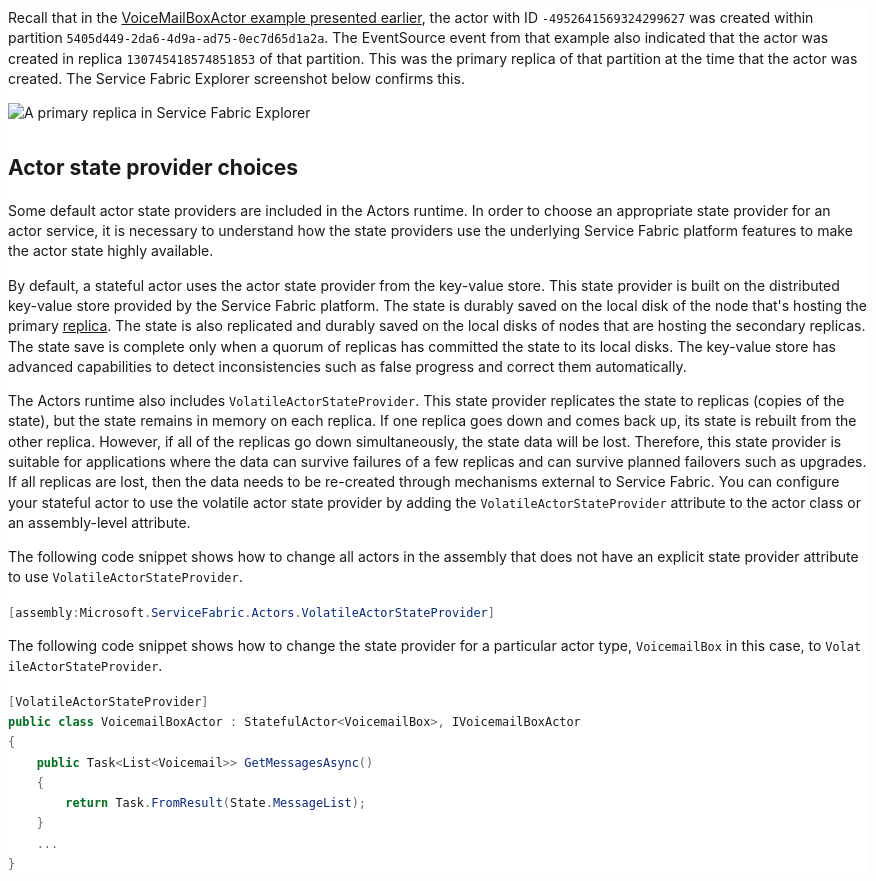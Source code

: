 Recall that in the [VoiceMailBoxActor example presented earlier](#service-fabric-partition-concepts-for-actors), the actor with ID `-4952641569324299627` was created within partition `5405d449-2da6-4d9a-ad75-0ec7d65d1a2a`. The EventSource event from that example also indicated that the actor was created in replica `130745418574851853` of that partition. This was the primary replica of that partition at the time that the actor was created. The Service Fabric Explorer screenshot below confirms this.

![A primary replica in Service Fabric Explorer][4]

## Actor state provider choices
Some default actor state providers are included in the Actors runtime. In order to choose an appropriate state provider for an actor service, it is necessary to understand how the state providers use the underlying Service Fabric platform features to make the actor state highly available.

By default, a stateful actor uses the actor state provider from the key-value store. This state provider is built on the distributed key-value store provided by the Service Fabric platform. The state is durably saved on the local disk of the node that's hosting the primary [replica](/documentation/articles/service-fabric-availability-services#availability-of-service-fabric-stateful-services). The state is also replicated and durably saved on the local disks of nodes that are hosting the secondary replicas. The state save is complete only when a quorum of replicas has committed the state to its local disks. The key-value store has advanced capabilities to detect inconsistencies such as false progress and correct them automatically.

The Actors runtime also includes `VolatileActorStateProvider`. This state provider replicates the state to replicas (copies of the state), but the state remains in memory on each replica. If one replica goes down and comes back up, its state is rebuilt from the other replica. However, if all of the replicas go down simultaneously, the state data will be lost. Therefore, this state provider is suitable for applications where the data can survive failures of a few replicas and can survive planned failovers such as upgrades. If all replicas are lost, then the data needs to be re-created through mechanisms external to Service Fabric. You can configure your stateful actor to use the volatile actor state provider by adding the `VolatileActorStateProvider` attribute to the actor class or an assembly-level attribute.

The following code snippet shows how to change all actors in the assembly that does not have an explicit state provider attribute to use `VolatileActorStateProvider`.

```csharp
[assembly:Microsoft.ServiceFabric.Actors.VolatileActorStateProvider]
```

The following code snippet shows how to change the state provider for a particular actor type, `VoicemailBox` in this case, to `VolatileActorStateProvider`.

```csharp
[VolatileActorStateProvider]
public class VoicemailBoxActor : StatefulActor<VoicemailBox>, IVoicemailBoxActor
{
    public Task<List<Voicemail>> GetMessagesAsync()
    {
        return Task.FromResult(State.MessageList);
    }
    ...
}
```


[1]: ./media/service-fabric-reliable-actors-platform/manifests-in-vs-solution.png
[2]: ./media/service-fabric-reliable-actors-platform/app-deployment-scripts.png
[3]: ./media/service-fabric-reliable-actors-platform/actor-partition-info.png
[4]: ./media/service-fabric-reliable-actors-platform/actor-replica-role.png